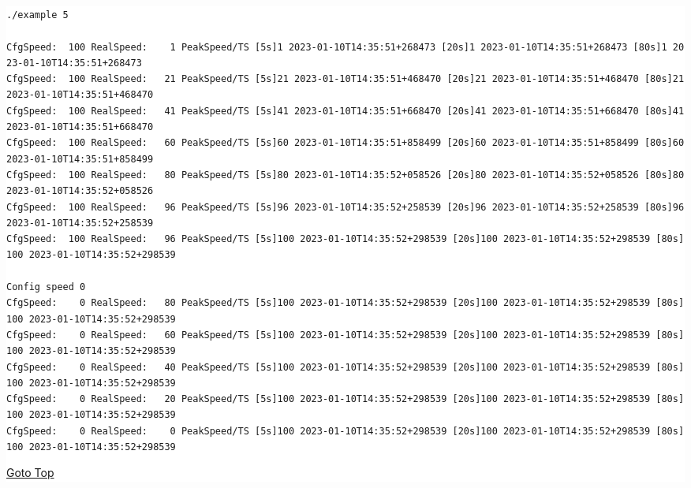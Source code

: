 ```
./example 5

CfgSpeed:  100 RealSpeed:    1 PeakSpeed/TS [5s]1 2023-01-10T14:35:51+268473 [20s]1 2023-01-10T14:35:51+268473 [80s]1 2023-01-10T14:35:51+268473
CfgSpeed:  100 RealSpeed:   21 PeakSpeed/TS [5s]21 2023-01-10T14:35:51+468470 [20s]21 2023-01-10T14:35:51+468470 [80s]21 2023-01-10T14:35:51+468470
CfgSpeed:  100 RealSpeed:   41 PeakSpeed/TS [5s]41 2023-01-10T14:35:51+668470 [20s]41 2023-01-10T14:35:51+668470 [80s]41 2023-01-10T14:35:51+668470
CfgSpeed:  100 RealSpeed:   60 PeakSpeed/TS [5s]60 2023-01-10T14:35:51+858499 [20s]60 2023-01-10T14:35:51+858499 [80s]60 2023-01-10T14:35:51+858499
CfgSpeed:  100 RealSpeed:   80 PeakSpeed/TS [5s]80 2023-01-10T14:35:52+058526 [20s]80 2023-01-10T14:35:52+058526 [80s]80 2023-01-10T14:35:52+058526
CfgSpeed:  100 RealSpeed:   96 PeakSpeed/TS [5s]96 2023-01-10T14:35:52+258539 [20s]96 2023-01-10T14:35:52+258539 [80s]96 2023-01-10T14:35:52+258539
CfgSpeed:  100 RealSpeed:   96 PeakSpeed/TS [5s]100 2023-01-10T14:35:52+298539 [20s]100 2023-01-10T14:35:52+298539 [80s]100 2023-01-10T14:35:52+298539

Config speed 0
CfgSpeed:    0 RealSpeed:   80 PeakSpeed/TS [5s]100 2023-01-10T14:35:52+298539 [20s]100 2023-01-10T14:35:52+298539 [80s]100 2023-01-10T14:35:52+298539
CfgSpeed:    0 RealSpeed:   60 PeakSpeed/TS [5s]100 2023-01-10T14:35:52+298539 [20s]100 2023-01-10T14:35:52+298539 [80s]100 2023-01-10T14:35:52+298539
CfgSpeed:    0 RealSpeed:   40 PeakSpeed/TS [5s]100 2023-01-10T14:35:52+298539 [20s]100 2023-01-10T14:35:52+298539 [80s]100 2023-01-10T14:35:52+298539
CfgSpeed:    0 RealSpeed:   20 PeakSpeed/TS [5s]100 2023-01-10T14:35:52+298539 [20s]100 2023-01-10T14:35:52+298539 [80s]100 2023-01-10T14:35:52+298539
CfgSpeed:    0 RealSpeed:    0 PeakSpeed/TS [5s]100 2023-01-10T14:35:52+298539 [20s]100 2023-01-10T14:35:52+298539 [80s]100 2023-01-10T14:35:52+298539
```

[Goto Top](#Catalogue)